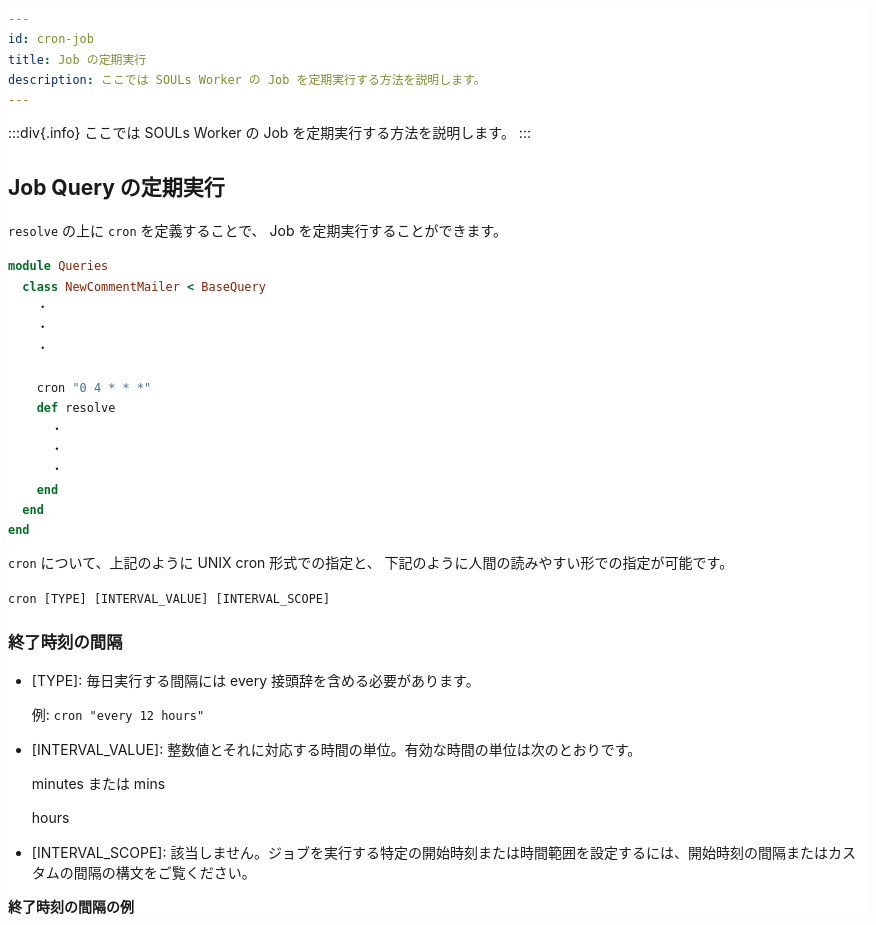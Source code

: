 ```yaml
---
id: cron-job
title: Job の定期実行
description: ここでは SOULs Worker の Job を定期実行する方法を説明します。
---
```


:::div{.info}
ここでは SOULs Worker の Job を定期実行する方法を説明します。
:::

## Job Query の定期実行

`resolve` の上に `cron` を定義することで、
Job を定期実行することができます。

```ruby
module Queries
  class NewCommentMailer < BaseQuery
    ・
    ・
    ・

    cron "0 4 * * *"
    def resolve
      ・
      ・
      ・
    end
  end
end
```

`cron` について、上記のように UNIX cron 形式での指定と、
下記のように人間の読みやすい形での指定が可能です。

```
cron [TYPE] [INTERVAL_VALUE] [INTERVAL_SCOPE]
```

### 終了時刻の間隔

- [TYPE]: 毎日実行する間隔には every 接頭辞を含める必要があります。

  例: `cron "every 12 hours"`

- \[INTERVAL_VALUE\]: 整数値とそれに対応する時間の単位。有効な時間の単位は次のとおりです。

  minutes または mins

  hours

- \[INTERVAL_SCOPE\]: 該当しません。ジョブを実行する特定の開始時刻または時間範囲を設定するには、開始時刻の間隔またはカスタムの間隔の構文をご覧ください。

**終了時刻の間隔の例**
